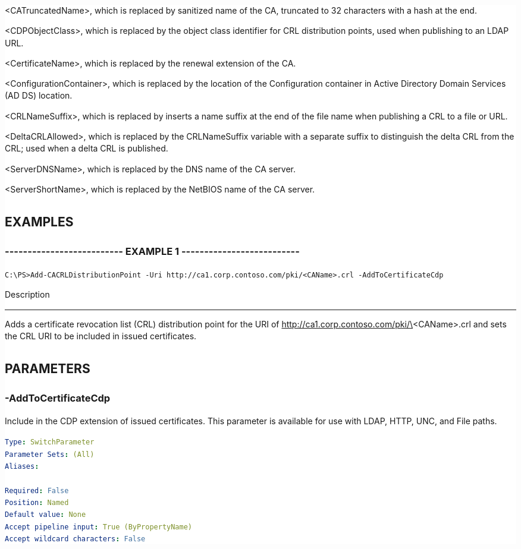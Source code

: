 \<CATruncatedName\>, which is replaced by sanitized name of the CA, truncated to 32 characters with a hash at the end.

\<CDPObjectClass\>, which is replaced by the object class identifier for CRL distribution points, used when publishing to an LDAP URL.

\<CertificateName\>, which is replaced by the renewal extension of the CA.

\<ConfigurationContainer\>, which is replaced by the location of the Configuration container in Active Directory Domain Services (AD DS) location.

\<CRLNameSuffix\>, which is replaced by inserts a name suffix at the end of the file name when publishing a CRL to a file or URL.

\<DeltaCRLAllowed\>, which is replaced by the CRLNameSuffix variable with a separate suffix to distinguish the delta CRL from the CRL; used when a delta CRL is published.

\<ServerDNSName\>, which is replaced by the DNS name of the CA server.

\<ServerShortName\>, which is replaced by the NetBIOS name of the CA server.

## EXAMPLES

### -------------------------- EXAMPLE 1 --------------------------
```
C:\PS>Add-CACRLDistributionPoint -Uri http://ca1.corp.contoso.com/pki/<CAName>.crl -AddToCertificateCdp
```

Description

-----------

Adds a certificate revocation list (CRL) distribution point for the URI of http://ca1.corp.contoso.com/pki/\<CAName\>.crl and sets the CRL URI to be included in issued certificates.

## PARAMETERS

### -AddToCertificateCdp
Include in the CDP extension of issued certificates.
This parameter is available for use with LDAP, HTTP, UNC, and File paths.

```yaml
Type: SwitchParameter
Parameter Sets: (All)
Aliases: 

Required: False
Position: Named
Default value: None
Accept pipeline input: True (ByPropertyName)
Accept wildcard characters: False
```
